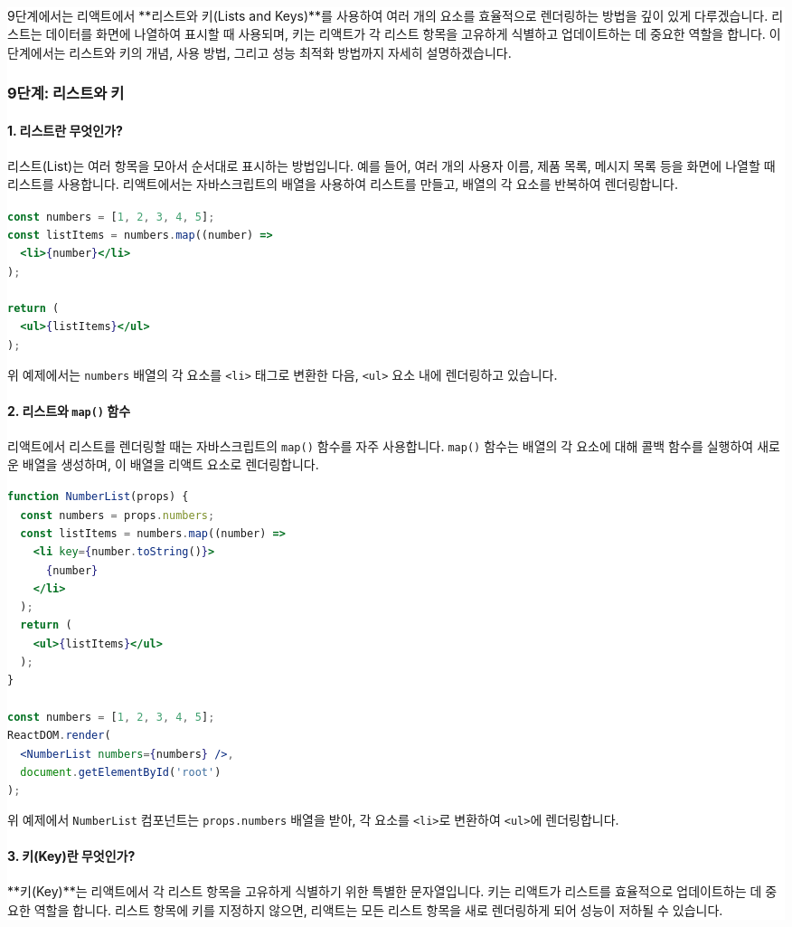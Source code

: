 9단계에서는 리액트에서 **리스트와 키(Lists and Keys)**를 사용하여 여러 개의 요소를 효율적으로 렌더링하는 방법을 깊이 있게 다루겠습니다. 리스트는 데이터를 화면에 나열하여 표시할 때 사용되며, 키는 리액트가 각 리스트 항목을 고유하게 식별하고 업데이트하는 데 중요한 역할을 합니다. 이 단계에서는 리스트와 키의 개념, 사용 방법, 그리고 성능 최적화 방법까지 자세히 설명하겠습니다.

### 9단계: 리스트와 키

#### 1. 리스트란 무엇인가?

리스트(List)는 여러 항목을 모아서 순서대로 표시하는 방법입니다. 예를 들어, 여러 개의 사용자 이름, 제품 목록, 메시지 목록 등을 화면에 나열할 때 리스트를 사용합니다. 리액트에서는 자바스크립트의 배열을 사용하여 리스트를 만들고, 배열의 각 요소를 반복하여 렌더링합니다.

```jsx
const numbers = [1, 2, 3, 4, 5];
const listItems = numbers.map((number) =>
  <li>{number}</li>
);

return (
  <ul>{listItems}</ul>
);
```

위 예제에서는 `numbers` 배열의 각 요소를 `<li>` 태그로 변환한 다음, `<ul>` 요소 내에 렌더링하고 있습니다.

#### 2. 리스트와 `map()` 함수

리액트에서 리스트를 렌더링할 때는 자바스크립트의 `map()` 함수를 자주 사용합니다. `map()` 함수는 배열의 각 요소에 대해 콜백 함수를 실행하여 새로운 배열을 생성하며, 이 배열을 리액트 요소로 렌더링합니다.

```jsx
function NumberList(props) {
  const numbers = props.numbers;
  const listItems = numbers.map((number) =>
    <li key={number.toString()}>
      {number}
    </li>
  );
  return (
    <ul>{listItems}</ul>
  );
}

const numbers = [1, 2, 3, 4, 5];
ReactDOM.render(
  <NumberList numbers={numbers} />,
  document.getElementById('root')
);
```

위 예제에서 `NumberList` 컴포넌트는 `props.numbers` 배열을 받아, 각 요소를 `<li>`로 변환하여 `<ul>`에 렌더링합니다.

#### 3. 키(Key)란 무엇인가?

**키(Key)**는 리액트에서 각 리스트 항목을 고유하게 식별하기 위한 특별한 문자열입니다. 키는 리액트가 리스트를 효율적으로 업데이트하는 데 중요한 역할을 합니다. 리스트 항목에 키를 지정하지 않으면, 리액트는 모든 리스트 항목을 새로 렌더링하게 되어 성능이 저하될 수 있습니다.
